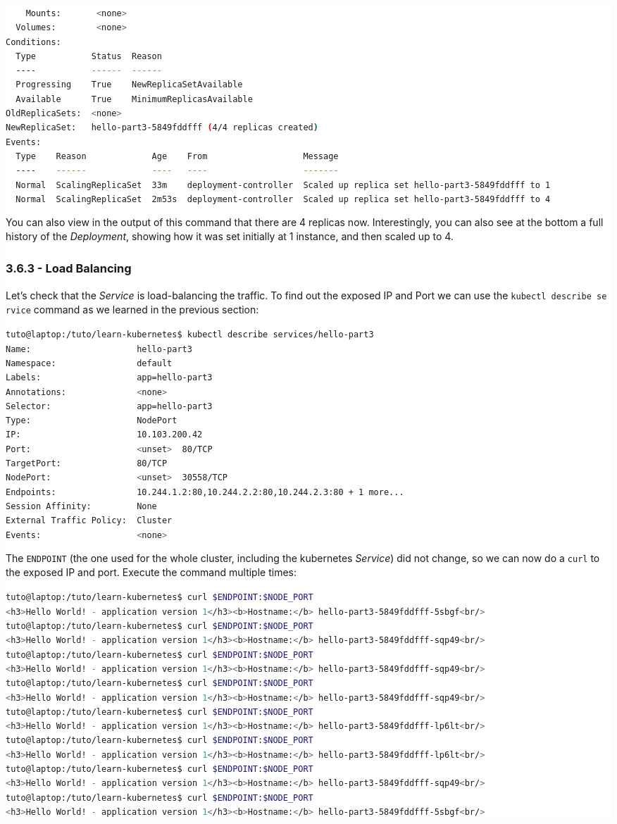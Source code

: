 ```bash
    Mounts:       <none>
  Volumes:        <none>
Conditions:
  Type           Status  Reason
  ----           ------  ------
  Progressing    True    NewReplicaSetAvailable
  Available      True    MinimumReplicasAvailable
OldReplicaSets:  <none>
NewReplicaSet:   hello-part3-5849fddfff (4/4 replicas created)
Events:
  Type    Reason             Age    From                   Message
  ----    ------             ----   ----                   -------
  Normal  ScalingReplicaSet  33m    deployment-controller  Scaled up replica set hello-part3-5849fddfff to 1
  Normal  ScalingReplicaSet  2m53s  deployment-controller  Scaled up replica set hello-part3-5849fddfff to 4
```

You can also view in the output of this command that there are 4 replicas now. Interestingly, you can also see at the bottom a full history of the _Deployment_, showing how it was set initially at 1 instance, and then scaled up to 4.


### 3.6.3 - Load Balancing

Let’s check that the _Service_ is load-balancing the traffic. To find out the exposed IP and Port we can use the `kubectl describe service` command as we learned in the previous section:

```bash
tuto@laptop:/tuto/learn-kubernetes$ kubectl describe services/hello-part3
Name:                     hello-part3
Namespace:                default
Labels:                   app=hello-part3
Annotations:              <none>
Selector:                 app=hello-part3
Type:                     NodePort
IP:                       10.103.200.42
Port:                     <unset>  80/TCP
TargetPort:               80/TCP
NodePort:                 <unset>  30558/TCP
Endpoints:                10.244.1.2:80,10.244.2.2:80,10.244.2.3:80 + 1 more...
Session Affinity:         None
External Traffic Policy:  Cluster
Events:                   <none>
```

The `ENDPOINT` (the one used for the whole cluster, including the kubernetes _Service_) did not change, so we can now do a `curl` to the exposed IP and port. Execute the command multiple times:

```bash
tuto@laptop:/tuto/learn-kubernetes$ curl $ENDPOINT:$NODE_PORT
<h3>Hello World! - application version 1</h3><b>Hostname:</b> hello-part3-5849fddfff-5sbgf<br/>
tuto@laptop:/tuto/learn-kubernetes$ curl $ENDPOINT:$NODE_PORT
<h3>Hello World! - application version 1</h3><b>Hostname:</b> hello-part3-5849fddfff-sqp49<br/>
tuto@laptop:/tuto/learn-kubernetes$ curl $ENDPOINT:$NODE_PORT
<h3>Hello World! - application version 1</h3><b>Hostname:</b> hello-part3-5849fddfff-sqp49<br/>
tuto@laptop:/tuto/learn-kubernetes$ curl $ENDPOINT:$NODE_PORT
<h3>Hello World! - application version 1</h3><b>Hostname:</b> hello-part3-5849fddfff-sqp49<br/>
tuto@laptop:/tuto/learn-kubernetes$ curl $ENDPOINT:$NODE_PORT
<h3>Hello World! - application version 1</h3><b>Hostname:</b> hello-part3-5849fddfff-lp6lt<br/>
tuto@laptop:/tuto/learn-kubernetes$ curl $ENDPOINT:$NODE_PORT
<h3>Hello World! - application version 1</h3><b>Hostname:</b> hello-part3-5849fddfff-lp6lt<br/>
tuto@laptop:/tuto/learn-kubernetes$ curl $ENDPOINT:$NODE_PORT
<h3>Hello World! - application version 1</h3><b>Hostname:</b> hello-part3-5849fddfff-sqp49<br/>
tuto@laptop:/tuto/learn-kubernetes$ curl $ENDPOINT:$NODE_PORT
<h3>Hello World! - application version 1</h3><b>Hostname:</b> hello-part3-5849fddfff-5sbgf<br/>
```